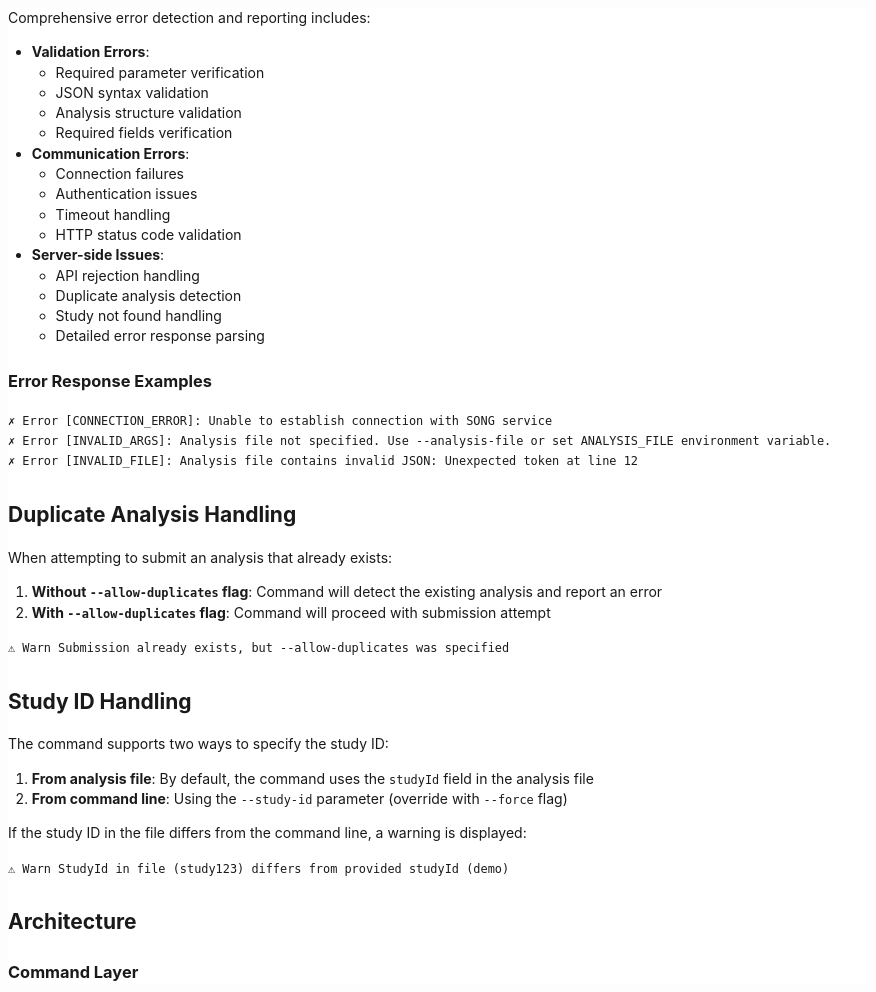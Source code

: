 Comprehensive error detection and reporting includes:

- **Validation Errors**:
  - Required parameter verification
  - JSON syntax validation
  - Analysis structure validation
  - Required fields verification
- **Communication Errors**:
  - Connection failures
  - Authentication issues
  - Timeout handling
  - HTTP status code validation
- **Server-side Issues**:
  - API rejection handling
  - Duplicate analysis detection
  - Study not found handling
  - Detailed error response parsing

### Error Response Examples

```
✗ Error [CONNECTION_ERROR]: Unable to establish connection with SONG service
✗ Error [INVALID_ARGS]: Analysis file not specified. Use --analysis-file or set ANALYSIS_FILE environment variable.
✗ Error [INVALID_FILE]: Analysis file contains invalid JSON: Unexpected token at line 12
```

## Duplicate Analysis Handling

When attempting to submit an analysis that already exists:

1. **Without `--allow-duplicates` flag**: Command will detect the existing analysis and report an error
2. **With `--allow-duplicates` flag**: Command will proceed with submission attempt

```
⚠ Warn Submission already exists, but --allow-duplicates was specified
```

## Study ID Handling

The command supports two ways to specify the study ID:

1. **From analysis file**: By default, the command uses the `studyId` field in the analysis file
2. **From command line**: Using the `--study-id` parameter (override with `--force` flag)

If the study ID in the file differs from the command line, a warning is displayed:

```
⚠ Warn StudyId in file (study123) differs from provided studyId (demo)
```

## Architecture

### Command Layer
